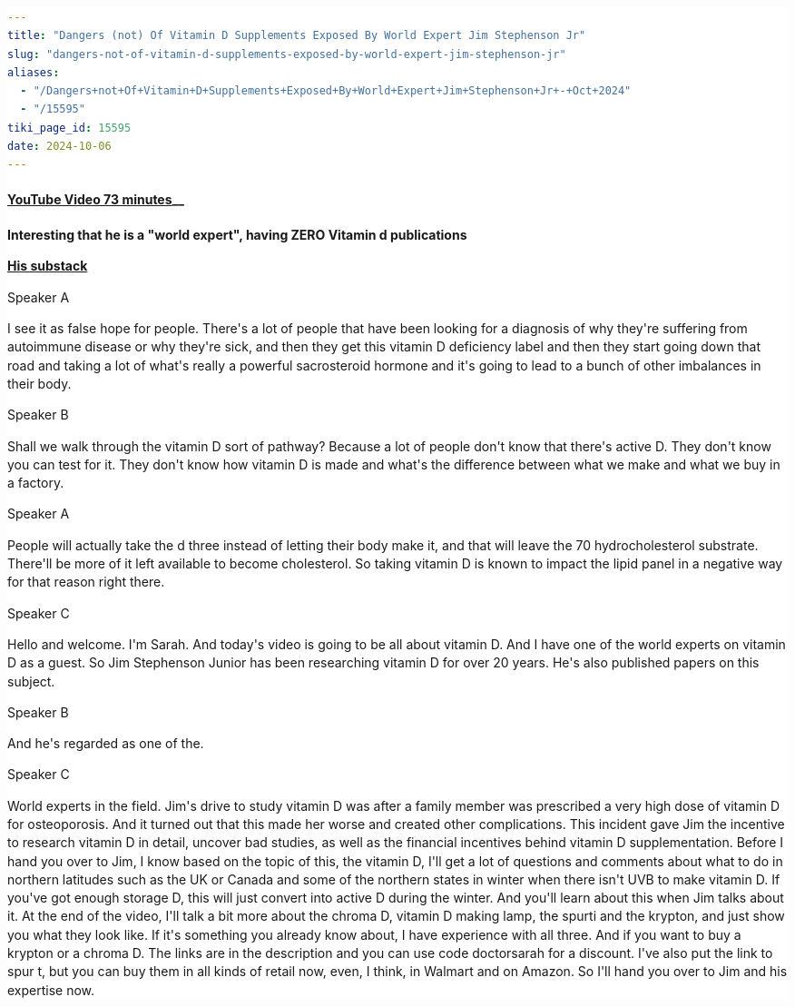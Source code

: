 ```yaml
---
title: "Dangers (not) Of Vitamin D Supplements Exposed By World Expert Jim Stephenson Jr"
slug: "dangers-not-of-vitamin-d-supplements-exposed-by-world-expert-jim-stephenson-jr"
aliases:
  - "/Dangers+not+Of+Vitamin+D+Supplements+Exposed+By+World+Expert+Jim+Stephenson+Jr+-+Oct+2024"
  - "/15595"
tiki_page_id: 15595
date: 2024-10-06
---
```




#### [YouTube Video 73 minutes](https://www.youtube.com/watch?v=Ombot-_ALfY&t=1365s&ab_channel=busysuperhuman-DrSaraPugh)__

 **Interesting that he is a "world expert", having ZERO Vitamin d publications** 

 **[His substack](https://substack.com/@jimstephensonjr)** 

Speaker A

I see it as false hope for people. There's a lot of people that have been looking for a diagnosis of why they're suffering from autoimmune disease or why they're sick, and then they get this vitamin D deficiency label and then they start going down that road and taking a lot of what's really a powerful sacrosteroid hormone and it's going to lead to a bunch of other imbalances in their body.

Speaker B

Shall we walk through the vitamin D sort of pathway? Because a lot of people don't know that there's active D. They don't know you can test for it. They don't know how vitamin D is made and what's the difference between what we make and what we buy in a factory.

Speaker A

People will actually take the d three instead of letting their body make it, and that will leave the 70 hydrocholesterol substrate. There'll be more of it left available to become cholesterol. So taking vitamin D is known to impact the lipid panel in a negative way for that reason right there.

Speaker C

Hello and welcome. I'm Sarah. And today's video is going to be all about vitamin D. And I have one of the world experts on vitamin D as a guest. So Jim Stephenson Junior has been researching vitamin D for over 20 years. He's also published papers on this subject.

Speaker B

And he's regarded as one of the.

Speaker C

World experts in the field. Jim's drive to study vitamin D was after a family member was prescribed a very high dose of vitamin D for osteoporosis. And it turned out that this made her worse and created other complications. This incident gave Jim the incentive to research vitamin D in detail, uncover bad studies, as well as the financial incentives behind vitamin D supplementation. Before I hand you over to Jim, I know based on the topic of this, the vitamin D, I'll get a lot of questions and comments about what to do in northern latitudes such as the UK or Canada and some of the northern states in winter when there isn't UVB to make vitamin D. If you've got enough storage D, this will just convert into active D during the winter. And you'll learn about this when Jim talks about it. At the end of the video, I'll talk a bit more about the chroma D, vitamin D making lamp, the spurti and the krypton, and just show you what they look like. If it's something you already know about, I have experience with all three. And if you want to buy a krypton or a chroma D. The links are in the description and you can use code doctorsarah for a discount. I've also put the link to spur t, but you can buy them in all kinds of retail now, even, I think, in Walmart and on Amazon. So I'll hand you over to Jim and his expertise now.
